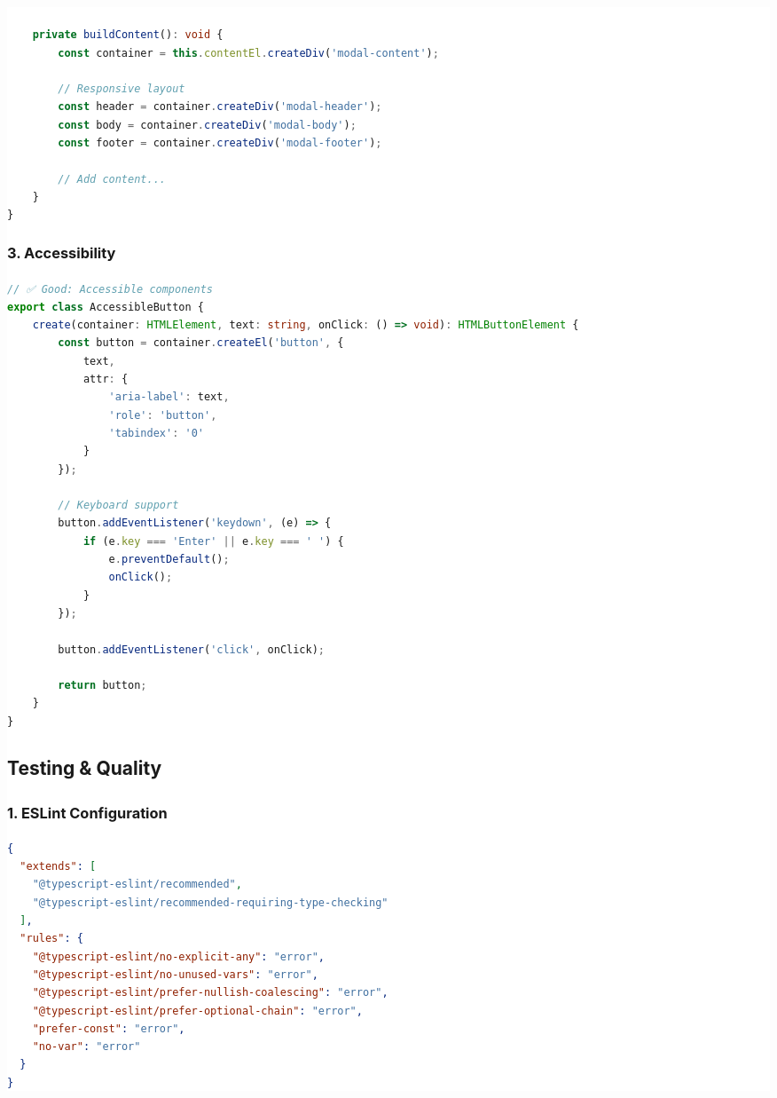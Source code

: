 ```typescript

    private buildContent(): void {
        const container = this.contentEl.createDiv('modal-content');

        // Responsive layout
        const header = container.createDiv('modal-header');
        const body = container.createDiv('modal-body');
        const footer = container.createDiv('modal-footer');

        // Add content...
    }
}
```

### 3. Accessibility
```typescript
// ✅ Good: Accessible components
export class AccessibleButton {
    create(container: HTMLElement, text: string, onClick: () => void): HTMLButtonElement {
        const button = container.createEl('button', {
            text,
            attr: {
                'aria-label': text,
                'role': 'button',
                'tabindex': '0'
            }
        });

        // Keyboard support
        button.addEventListener('keydown', (e) => {
            if (e.key === 'Enter' || e.key === ' ') {
                e.preventDefault();
                onClick();
            }
        });

        button.addEventListener('click', onClick);

        return button;
    }
}
```

## Testing & Quality

### 1. ESLint Configuration
```json
{
  "extends": [
    "@typescript-eslint/recommended",
    "@typescript-eslint/recommended-requiring-type-checking"
  ],
  "rules": {
    "@typescript-eslint/no-explicit-any": "error",
    "@typescript-eslint/no-unused-vars": "error",
    "@typescript-eslint/prefer-nullish-coalescing": "error",
    "@typescript-eslint/prefer-optional-chain": "error",
    "prefer-const": "error",
    "no-var": "error"
  }
}
```
